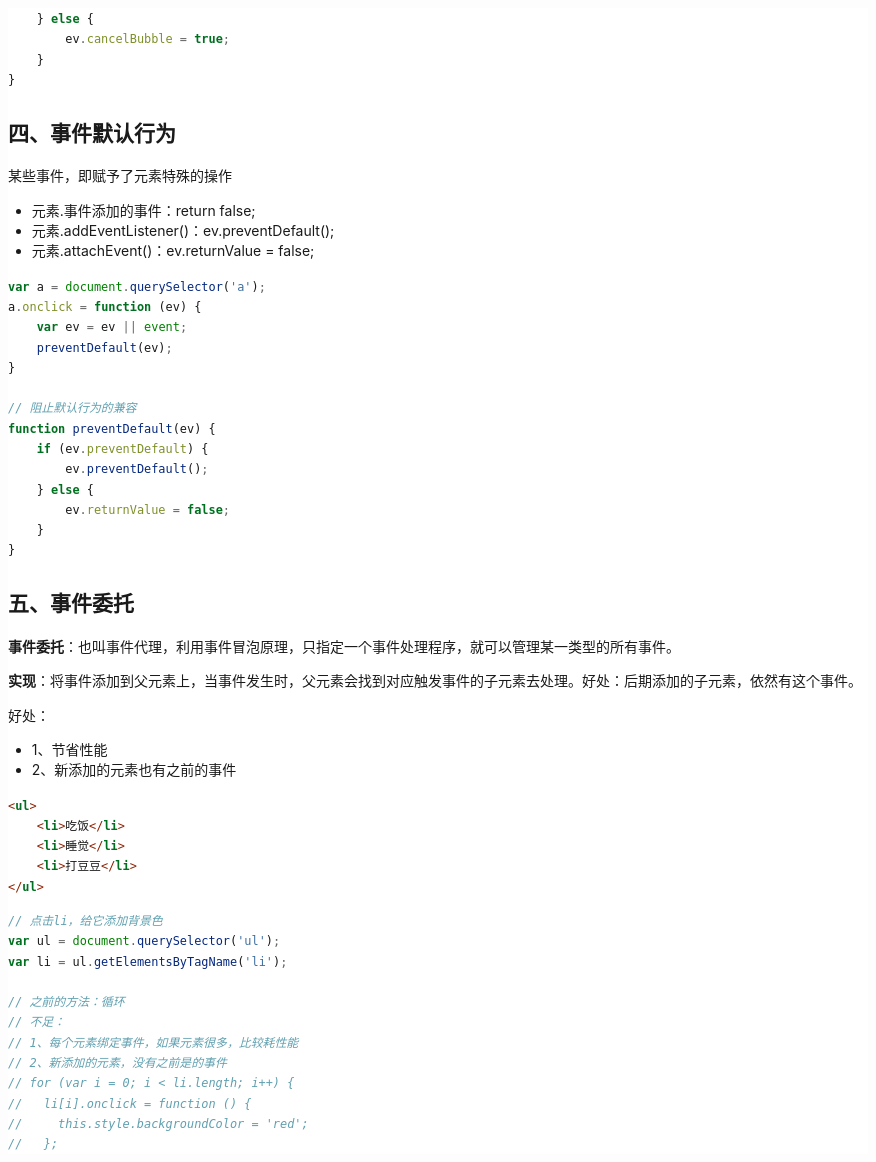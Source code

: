 ```js
    } else {
        ev.cancelBubble = true;
    }
}
```



## 四、事件默认行为

某些事件，即赋予了元素特殊的操作

- 元素.事件添加的事件：return false;
- 元素.addEventListener()：ev.preventDefault();
- 元素.attachEvent()：ev.returnValue = false;

```js
var a = document.querySelector('a');
a.onclick = function (ev) {
    var ev = ev || event;
    preventDefault(ev);
}

// 阻止默认行为的兼容
function preventDefault(ev) {
    if (ev.preventDefault) {
        ev.preventDefault();
    } else {
        ev.returnValue = false;
    }
}
```



## 五、事件委托

**事件委托**：也叫事件代理，利用事件冒泡原理，只指定一个事件处理程序，就可以管理某一类型的所有事件。

**实现**：将事件添加到父元素上，当事件发生时，父元素会找到对应触发事件的子元素去处理。好处：后期添加的子元素，依然有这个事件。

好处：

- 1、节省性能
- 2、新添加的元素也有之前的事件

```html
<ul>
    <li>吃饭</li>
    <li>睡觉</li>
    <li>打豆豆</li>
</ul>

```

```js
// 点击li，给它添加背景色
var ul = document.querySelector('ul');
var li = ul.getElementsByTagName('li');

// 之前的方法：循环
// 不足：
// 1、每个元素绑定事件，如果元素很多，比较耗性能
// 2、新添加的元素，没有之前是的事件
// for (var i = 0; i < li.length; i++) {
//   li[i].onclick = function () {
//     this.style.backgroundColor = 'red';
//   };
```